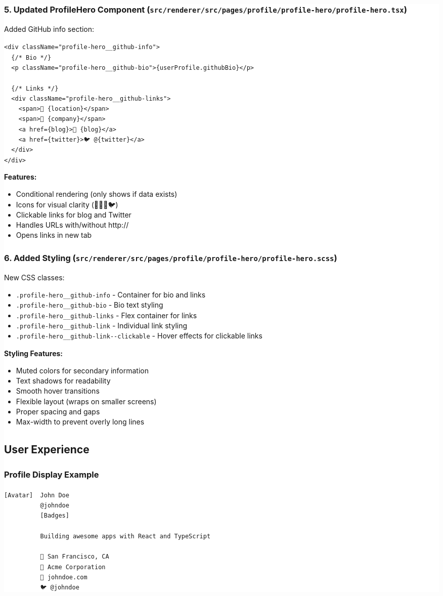 ### 5. **Updated ProfileHero Component** (`src/renderer/src/pages/profile/profile-hero/profile-hero.tsx`)

Added GitHub info section:

```tsx
<div className="profile-hero__github-info">
  {/* Bio */}
  <p className="profile-hero__github-bio">{userProfile.githubBio}</p>

  {/* Links */}
  <div className="profile-hero__github-links">
    <span>📍 {location}</span>
    <span>🏢 {company}</span>
    <a href={blog}>🔗 {blog}</a>
    <a href={twitter}>🐦 @{twitter}</a>
  </div>
</div>
```

**Features:**

- Conditional rendering (only shows if data exists)
- Icons for visual clarity (📍🏢🔗🐦)
- Clickable links for blog and Twitter
- Handles URLs with/without http://
- Opens links in new tab

### 6. **Added Styling** (`src/renderer/src/pages/profile/profile-hero/profile-hero.scss`)

New CSS classes:

- `.profile-hero__github-info` - Container for bio and links
- `.profile-hero__github-bio` - Bio text styling
- `.profile-hero__github-links` - Flex container for links
- `.profile-hero__github-link` - Individual link styling
- `.profile-hero__github-link--clickable` - Hover effects for clickable links

**Styling Features:**

- Muted colors for secondary information
- Text shadows for readability
- Smooth hover transitions
- Flexible layout (wraps on smaller screens)
- Proper spacing and gaps
- Max-width to prevent overly long lines

## User Experience

### Profile Display Example

```
[Avatar]  John Doe
          @johndoe
          [Badges]

          Building awesome apps with React and TypeScript

          📍 San Francisco, CA
          🏢 Acme Corporation
          🔗 johndoe.com
          🐦 @johndoe
```
